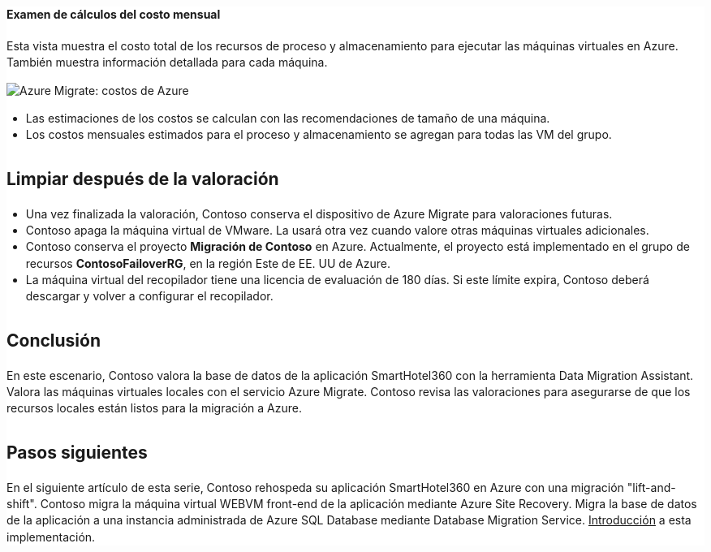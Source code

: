 #### <a name="review-monthly-cost-estimates"></a>Examen de cálculos del costo mensual

Esta vista muestra el costo total de los recursos de proceso y almacenamiento para ejecutar las máquinas virtuales en Azure. También muestra información detallada para cada máquina.

![Azure Migrate: costos de Azure](./media/contoso-migration-assessment/azure-costs.png)

- Las estimaciones de los costos se calculan con las recomendaciones de tamaño de una máquina.
- Los costos mensuales estimados para el proceso y almacenamiento se agregan para todas las VM del grupo.

## <a name="clean-up-after-assessment"></a>Limpiar después de la valoración

- Una vez finalizada la valoración, Contoso conserva el dispositivo de Azure Migrate para valoraciones futuras.
- Contoso apaga la máquina virtual de VMware. La usará otra vez cuando valore otras máquinas virtuales adicionales.
- Contoso conserva el proyecto **Migración de Contoso** en Azure. Actualmente, el proyecto está implementado en el grupo de recursos **ContosoFailoverRG**, en la región Este de EE. UU de Azure.
-  La máquina virtual del recopilador tiene una licencia de evaluación de 180 días. Si este límite expira, Contoso deberá descargar y volver a configurar el recopilador.

## <a name="conclusion"></a>Conclusión

En este escenario, Contoso valora la base de datos de la aplicación SmartHotel360 con la herramienta Data Migration Assistant. Valora las máquinas virtuales locales con el servicio Azure Migrate. Contoso revisa las valoraciones para asegurarse de que los recursos locales están listos para la migración a Azure.

## <a name="next-steps"></a>Pasos siguientes

En el siguiente artículo de esta serie, Contoso rehospeda su aplicación SmartHotel360 en Azure con una migración "lift-and-shift". Contoso migra la máquina virtual WEBVM front-end de la aplicación mediante Azure Site Recovery. Migra la base de datos de la aplicación a una instancia administrada de Azure SQL Database mediante Database Migration Service. [Introducción](contoso-migration-rehost-vm-sql-managed-instance.md) a esta implementación.
